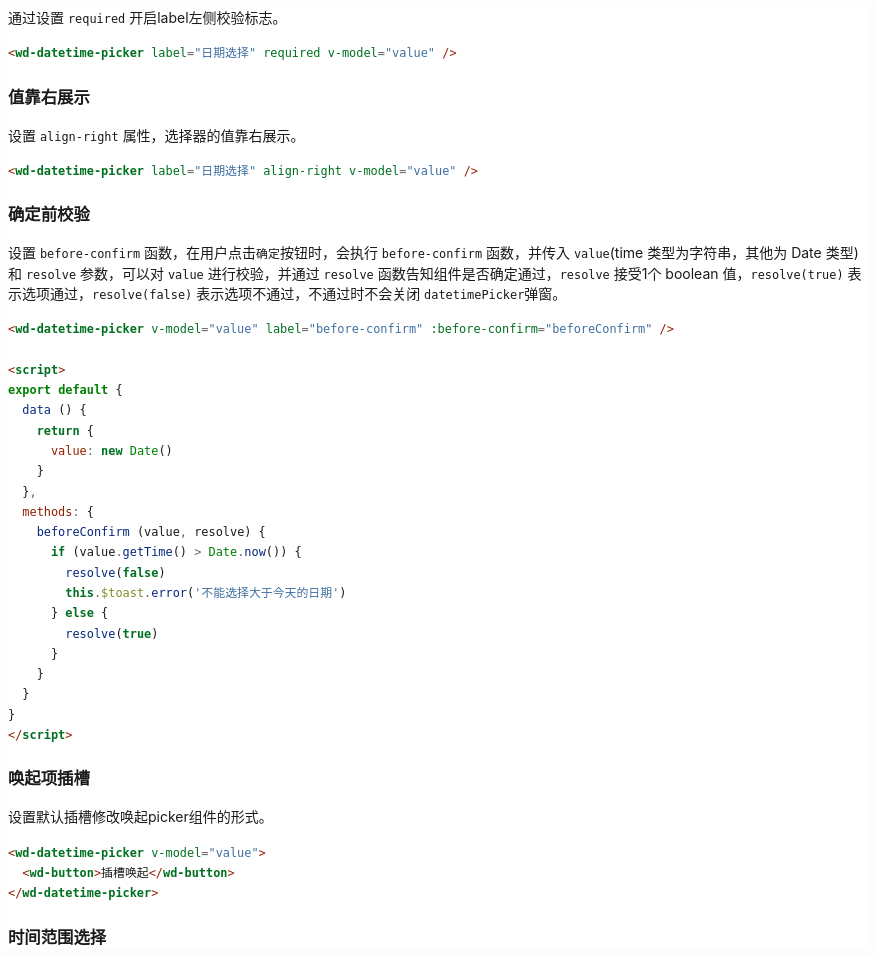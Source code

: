 通过设置 `required` 开启label左侧校验标志。

```html
<wd-datetime-picker label="日期选择" required v-model="value" />
```

### 值靠右展示

设置 `align-right` 属性，选择器的值靠右展示。

```html
<wd-datetime-picker label="日期选择" align-right v-model="value" />
```

### 确定前校验

设置 `before-confirm` 函数，在用户点击`确定`按钮时，会执行 `before-confirm` 函数，并传入 `value`(time 类型为字符串，其他为 Date 类型) 和 `resolve` 参数，可以对 `value` 进行校验，并通过 `resolve` 函数告知组件是否确定通过，`resolve` 接受1个 boolean 值，`resolve(true)` 表示选项通过，`resolve(false)` 表示选项不通过，不通过时不会关闭 `datetimePicker`弹窗。

```html
<wd-datetime-picker v-model="value" label="before-confirm" :before-confirm="beforeConfirm" />

<script>
export default {
  data () {
    return {
      value: new Date()
    }
  },
  methods: {
    beforeConfirm (value, resolve) {
      if (value.getTime() > Date.now()) {
        resolve(false)
        this.$toast.error('不能选择大于今天的日期')
      } else {
        resolve(true)
      }
    }
  }
}
</script>
```

### 唤起项插槽

设置默认插槽修改唤起picker组件的形式。

```html
<wd-datetime-picker v-model="value">
  <wd-button>插槽唤起</wd-button>
</wd-datetime-picker>
```

### 时间范围选择
